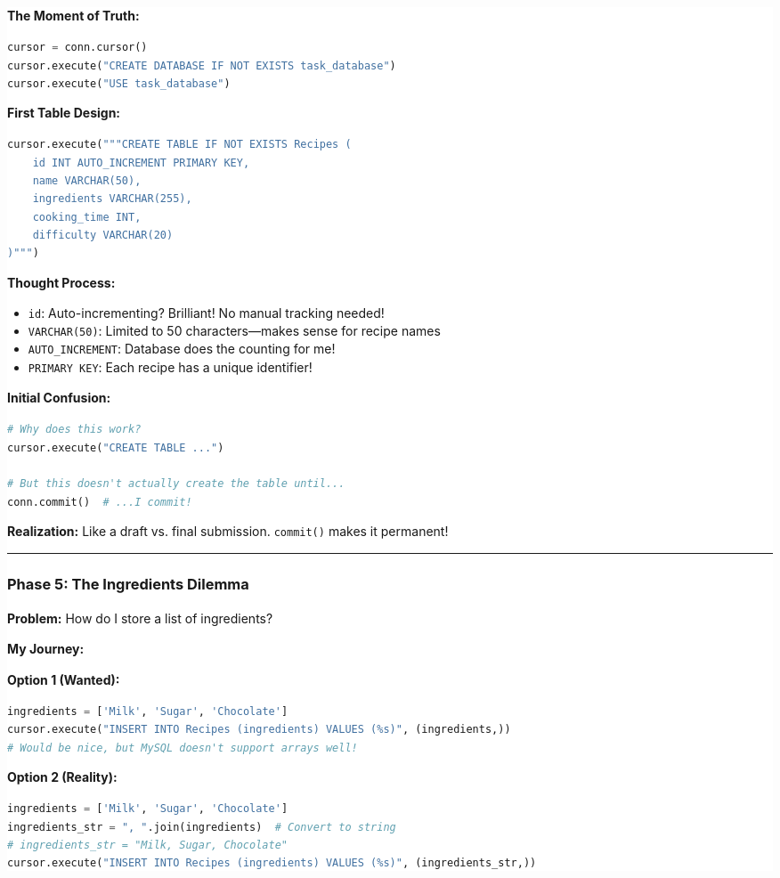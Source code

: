 **The Moment of Truth:**

```python
cursor = conn.cursor()
cursor.execute("CREATE DATABASE IF NOT EXISTS task_database")
cursor.execute("USE task_database")
```

**First Table Design:**
```python
cursor.execute("""CREATE TABLE IF NOT EXISTS Recipes (
    id INT AUTO_INCREMENT PRIMARY KEY,
    name VARCHAR(50),
    ingredients VARCHAR(255),
    cooking_time INT,
    difficulty VARCHAR(20)
)""")
```

**Thought Process:**
- `id`: Auto-incrementing? Brilliant! No manual tracking needed!
- `VARCHAR(50)`: Limited to 50 characters—makes sense for recipe names
- `AUTO_INCREMENT`: Database does the counting for me!
- `PRIMARY KEY`: Each recipe has a unique identifier!

**Initial Confusion:**
```python
# Why does this work?
cursor.execute("CREATE TABLE ...")

# But this doesn't actually create the table until...
conn.commit()  # ...I commit!
```

**Realization:** Like a draft vs. final submission. `commit()` makes it permanent!

---

### Phase 5: The Ingredients Dilemma

**Problem:** How do I store a list of ingredients?

**My Journey:**

**Option 1 (Wanted):**
```python
ingredients = ['Milk', 'Sugar', 'Chocolate']
cursor.execute("INSERT INTO Recipes (ingredients) VALUES (%s)", (ingredients,))
# Would be nice, but MySQL doesn't support arrays well!
```

**Option 2 (Reality):**
```python
ingredients = ['Milk', 'Sugar', 'Chocolate']
ingredients_str = ", ".join(ingredients)  # Convert to string
# ingredients_str = "Milk, Sugar, Chocolate"
cursor.execute("INSERT INTO Recipes (ingredients) VALUES (%s)", (ingredients_str,))
```
